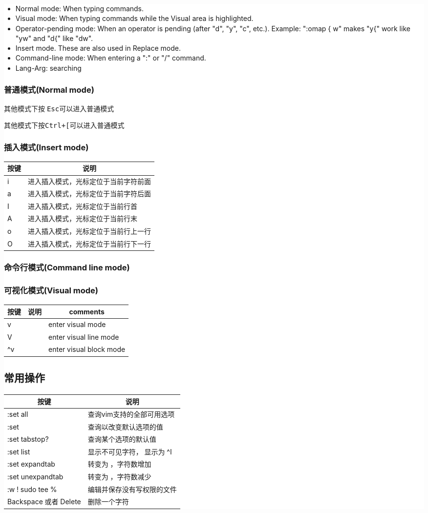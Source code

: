 - Normal mode: When typing commands.
- Visual mode: When typing commands while the Visual area is highlighted.
- Operator-pending mode: When an operator is pending (after "d", "y", "c", etc.). Example: ":omap { w" makes "y{" work like "yw" and "d{" like "dw".
- Insert mode. These are also used in Replace mode.
- Command-line mode: When entering a ":" or "/" command.
- Lang-Arg: searching



### 普通模式(Normal mode)

其他模式下按 <kbd>Esc</kbd>可以进入普通模式

其他模式下按<kbd>Ctrl+[</kbd>可以进入普通模式



### 插入模式(Insert mode)

| 按键                  | 说明                                 |
| --------------------- | ------------------------------------ |
| i                     | 进入插入模式，光标定位于当前字符前面 |
| a                     | 进入插入模式，光标定位于当前字符后面 |
| I                     | 进入插入模式，光标定位于当前行首     |
| A                     | 进入插入模式，光标定位于当前行末     |
| o                     | 进入插入模式，光标定位于当前行上一行 |
| O                     | 进入插入模式，光标定位于当前行下一行 |



### 命令行模式(Command line mode)



### 可视化模式(Visual mode)

| 按键 | 说明 | comments                |
| ---- | ---- | ----------------------- |
| v    |      | enter visual mode       |
| V    |      | enter visual line mode  |
| ^v   |      | enter visual block mode |



## 常用操作

| 按键             | 说明                             |
| ---------------- | -------------------------------- |
| :set all         | 查询vim支持的全部可用选项        |
| :set             | 查询以改变默认选项的值           |
| :set tabstop?    | 查询某个选项的默认值             |
| :set list        | 显示不可见字符，<Tab> 显示为 ^I  |
| :set expandtab   | <Tab> 转变为 <Space>，字符数增加 |
| :set unexpandtab | <Space> 转变为 <Tab>，字符数减少 |
| :w ! sudo tee %  | 编辑并保存没有写权限的文件       |
| Backspace 或者 Delete | 删除一个字符                     |
